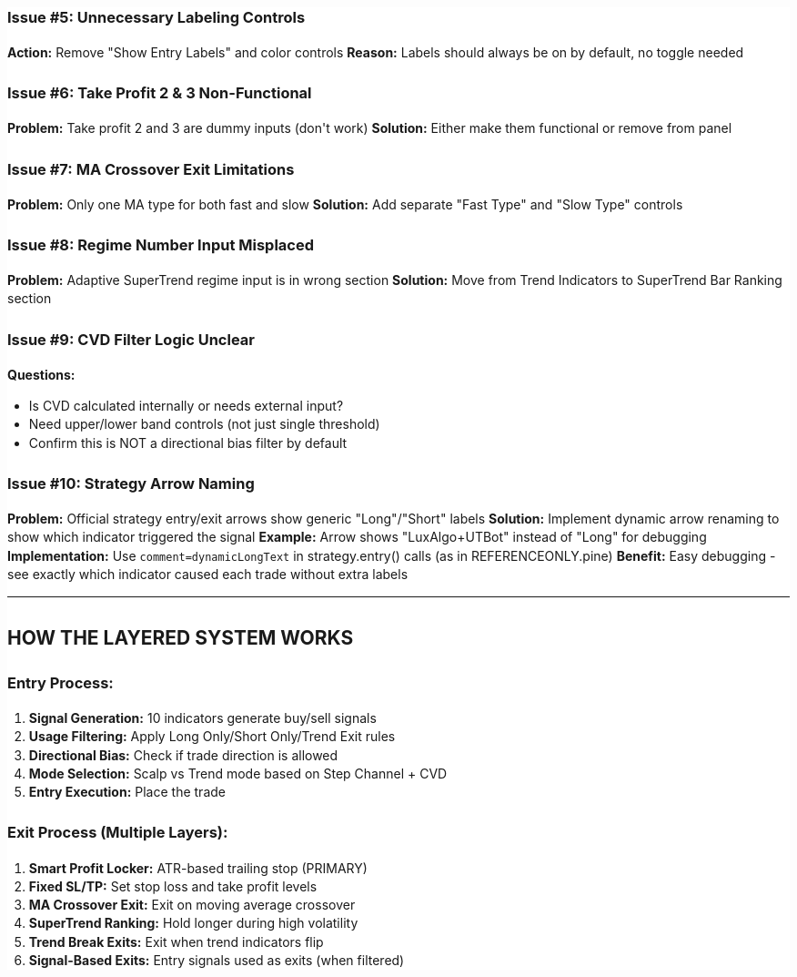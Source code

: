 ### Issue #5: Unnecessary Labeling Controls
**Action:** Remove "Show Entry Labels" and color controls
**Reason:** Labels should always be on by default, no toggle needed

### Issue #6: Take Profit 2 & 3 Non-Functional
**Problem:** Take profit 2 and 3 are dummy inputs (don't work)
**Solution:** Either make them functional or remove from panel

### Issue #7: MA Crossover Exit Limitations
**Problem:** Only one MA type for both fast and slow
**Solution:** Add separate "Fast Type" and "Slow Type" controls

### Issue #8: Regime Number Input Misplaced
**Problem:** Adaptive SuperTrend regime input is in wrong section
**Solution:** Move from Trend Indicators to SuperTrend Bar Ranking section

### Issue #9: CVD Filter Logic Unclear
**Questions:** 
- Is CVD calculated internally or needs external input?
- Need upper/lower band controls (not just single threshold)
- Confirm this is NOT a directional bias filter by default

### Issue #10: Strategy Arrow Naming
**Problem:** Official strategy entry/exit arrows show generic "Long"/"Short" labels
**Solution:** Implement dynamic arrow renaming to show which indicator triggered the signal
**Example:** Arrow shows "LuxAlgo+UTBot" instead of "Long" for debugging
**Implementation:** Use `comment=dynamicLongText` in strategy.entry() calls (as in REFERENCEONLY.pine)
**Benefit:** Easy debugging - see exactly which indicator caused each trade without extra labels

---

## HOW THE LAYERED SYSTEM WORKS

### Entry Process:
1. **Signal Generation:** 10 indicators generate buy/sell signals
2. **Usage Filtering:** Apply Long Only/Short Only/Trend Exit rules
3. **Directional Bias:** Check if trade direction is allowed
4. **Mode Selection:** Scalp vs Trend mode based on Step Channel + CVD
5. **Entry Execution:** Place the trade

### **Exit Process (Multiple Layers):**
1. **Smart Profit Locker:** ATR-based trailing stop (PRIMARY)
2. **Fixed SL/TP:** Set stop loss and take profit levels
3. **MA Crossover Exit:** Exit on moving average crossover
4. **SuperTrend Ranking:** Hold longer during high volatility
5. **Trend Break Exits:** Exit when trend indicators flip
6. **Signal-Based Exits:** Entry signals used as exits (when filtered)
